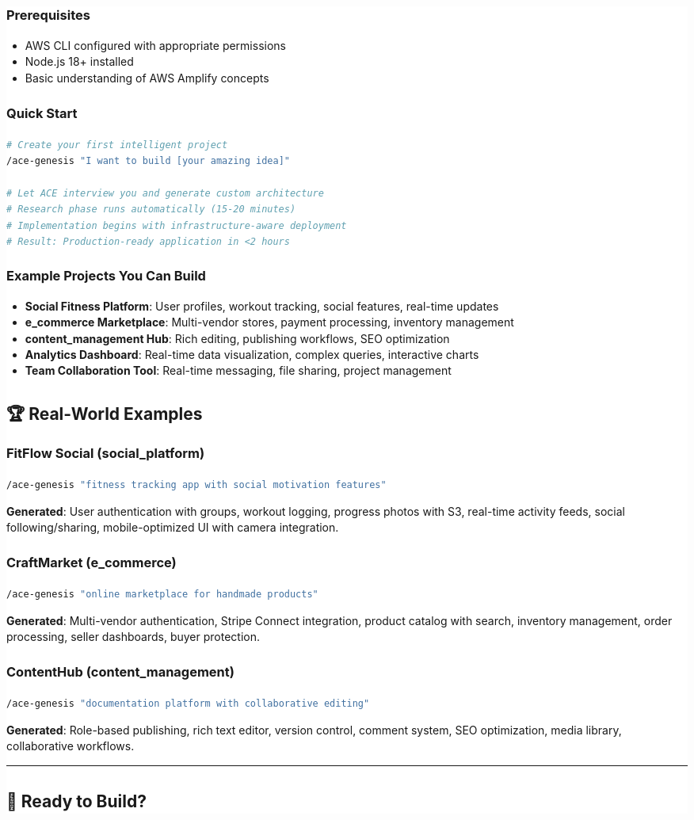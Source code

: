 ### Prerequisites
- AWS CLI configured with appropriate permissions
- Node.js 18+ installed
- Basic understanding of AWS Amplify concepts

### Quick Start
```bash
# Create your first intelligent project
/ace-genesis "I want to build [your amazing idea]"

# Let ACE interview you and generate custom architecture
# Research phase runs automatically (15-20 minutes)
# Implementation begins with infrastructure-aware deployment
# Result: Production-ready application in <2 hours
```

### Example Projects You Can Build
- **Social Fitness Platform**: User profiles, workout tracking, social features, real-time updates
- **e_commerce Marketplace**: Multi-vendor stores, payment processing, inventory management
- **content_management Hub**: Rich editing, publishing workflows, SEO optimization
- **Analytics Dashboard**: Real-time data visualization, complex queries, interactive charts
- **Team Collaboration Tool**: Real-time messaging, file sharing, project management

## 🏆 Real-World Examples

### FitFlow Social (social_platform)
```bash
/ace-genesis "fitness tracking app with social motivation features"
```
**Generated**: User authentication with groups, workout logging, progress photos with S3, real-time activity feeds, social following/sharing, mobile-optimized UI with camera integration.

### CraftMarket (e_commerce)  
```bash
/ace-genesis "online marketplace for handmade products"
```
**Generated**: Multi-vendor authentication, Stripe Connect integration, product catalog with search, inventory management, order processing, seller dashboards, buyer protection.

### ContentHub (content_management)
```bash
/ace-genesis "documentation platform with collaborative editing"
```
**Generated**: Role-based publishing, rich text editor, version control, comment system, SEO optimization, media library, collaborative workflows.

---

## 🚀 Ready to Build?
